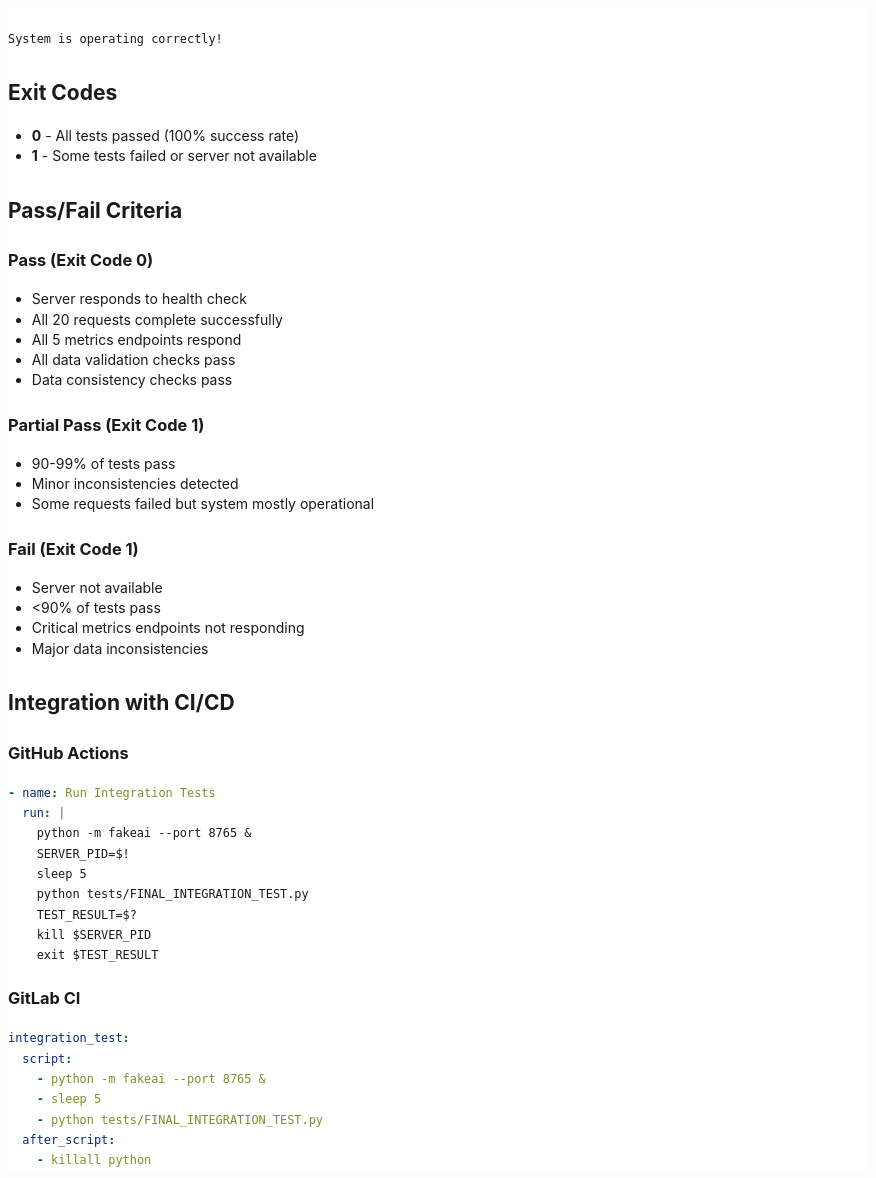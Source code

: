 ```

System is operating correctly!
```

## Exit Codes

- **0** - All tests passed (100% success rate)
- **1** - Some tests failed or server not available

## Pass/Fail Criteria

### Pass (Exit Code 0)
- Server responds to health check
- All 20 requests complete successfully
- All 5 metrics endpoints respond
- All data validation checks pass
- Data consistency checks pass

### Partial Pass (Exit Code 1)
- 90-99% of tests pass
- Minor inconsistencies detected
- Some requests failed but system mostly operational

### Fail (Exit Code 1)
- Server not available
- <90% of tests pass
- Critical metrics endpoints not responding
- Major data inconsistencies

## Integration with CI/CD

### GitHub Actions
```yaml
- name: Run Integration Tests
  run: |
    python -m fakeai --port 8765 &
    SERVER_PID=$!
    sleep 5
    python tests/FINAL_INTEGRATION_TEST.py
    TEST_RESULT=$?
    kill $SERVER_PID
    exit $TEST_RESULT
```

### GitLab CI
```yaml
integration_test:
  script:
    - python -m fakeai --port 8765 &
    - sleep 5
    - python tests/FINAL_INTEGRATION_TEST.py
  after_script:
    - killall python
```
